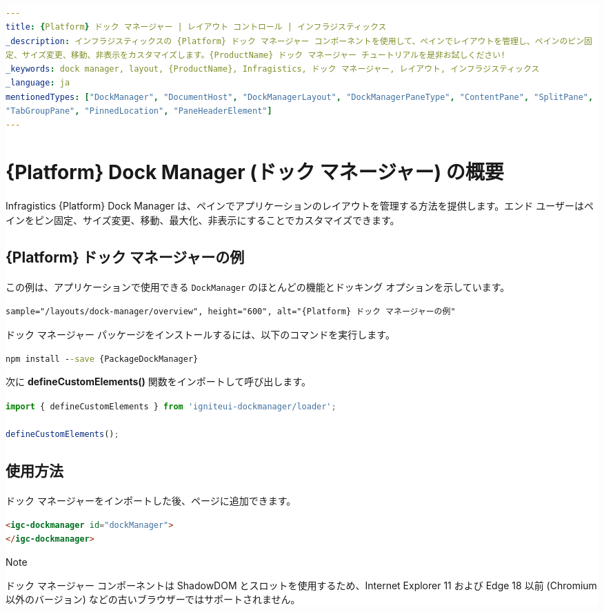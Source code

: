 ```yaml
---
title: {Platform} ドック マネージャー | レイアウト コントロール | インフラジスティックス
_description: インフラジスティックスの {Platform} ドック マネージャー コンポーネントを使用して、ペインでレイアウトを管理し、ペインのピン固定、サイズ変更、移動、非表示をカスタマイズします。{ProductName} ドック マネージャー チュートリアルを是非お試しください!
_keywords: dock manager, layout, {ProductName}, Infragistics, ドック マネージャー, レイアウト, インフラジスティックス
_language: ja
mentionedTypes: ["DockManager", "DocumentHost", "DockManagerLayout", "DockManagerPaneType", "ContentPane", "SplitPane", "TabGroupPane", "PinnedLocation", "PaneHeaderElement"]
---
```


# {Platform} Dock Manager (ドック マネージャー) の概要

Infragistics {Platform} Dock Manager は、ペインでアプリケーションのレイアウトを管理する方法を提供します。エンド ユーザーはペインをピン固定、サイズ変更、移動、最大化、非表示にすることでカスタマイズできます。

## {Platform} ドック マネージャーの例

この例は、アプリケーションで使用できる `DockManager` のほとんどの機能とドッキング オプションを示しています。

`sample="/layouts/dock-manager/overview", height="600", alt="{Platform} ドック マネージャーの例"`



<div class="divider--half"></div>


ドック マネージャー パッケージをインストールするには、以下のコマンドを実行します。

```cmd
npm install --save {PackageDockManager}
```

次に **defineCustomElements()** 関数をインポートして呼び出します。

```ts
import { defineCustomElements } from 'igniteui-dockmanager/loader';

defineCustomElements();
```


<div class="divider--half"></div>



## 使用方法

ドック マネージャーをインポートした後、ページに追加できます。

```html
<igc-dockmanager id="dockManager">
</igc-dockmanager>
```

> [!Note]
> ドック マネージャー コンポーネントは ShadowDOM とスロットを使用するため、Internet Explorer 11 および Edge 18 以前 (Chromium 以外のバージョン) などの古いブラウザーではサポートされません。
